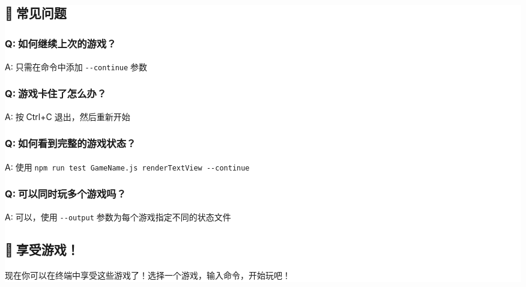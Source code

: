 ## 🐛 常见问题

### Q: 如何继续上次的游戏？
A: 只需在命令中添加 `--continue` 参数

### Q: 游戏卡住了怎么办？
A: 按 Ctrl+C 退出，然后重新开始

### Q: 如何看到完整的游戏状态？
A: 使用 `npm run test GameName.js renderTextView --continue`

### Q: 可以同时玩多个游戏吗？
A: 可以，使用 `--output` 参数为每个游戏指定不同的状态文件

## 🎉 享受游戏！

现在你可以在终端中享受这些游戏了！选择一个游戏，输入命令，开始玩吧！
